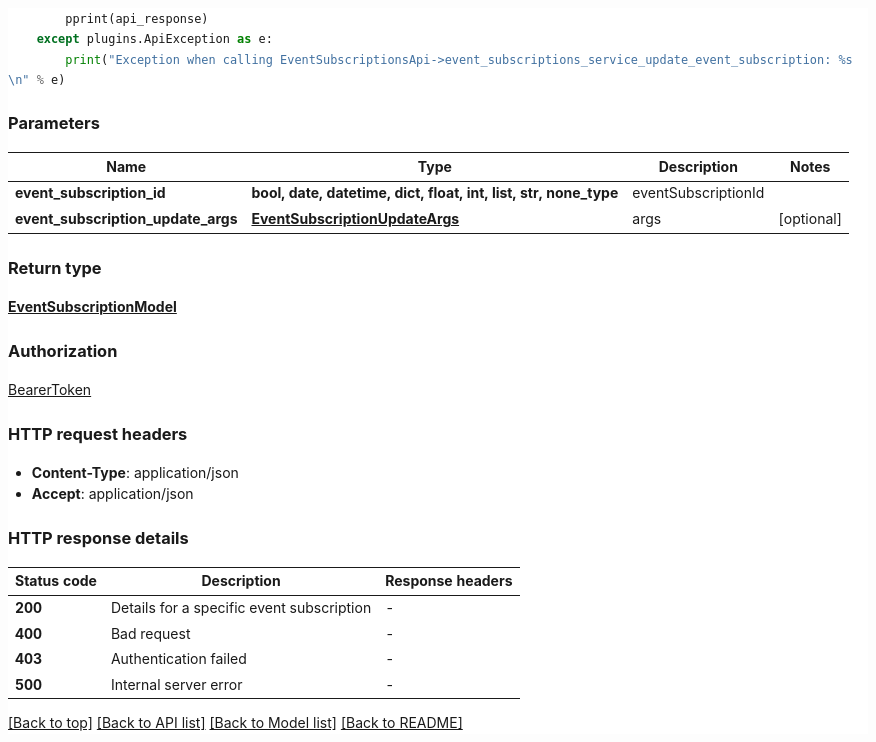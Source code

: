 ```python
        pprint(api_response)
    except plugins.ApiException as e:
        print("Exception when calling EventSubscriptionsApi->event_subscriptions_service_update_event_subscription: %s\n" % e)
```


### Parameters

Name | Type | Description  | Notes
------------- | ------------- | ------------- | -------------
 **event_subscription_id** | **bool, date, datetime, dict, float, int, list, str, none_type**| eventSubscriptionId |
 **event_subscription_update_args** | [**EventSubscriptionUpdateArgs**](EventSubscriptionUpdateArgs.md)| args | [optional]

### Return type

[**EventSubscriptionModel**](EventSubscriptionModel.md)

### Authorization

[BearerToken](../README.md#BearerToken)

### HTTP request headers

 - **Content-Type**: application/json
 - **Accept**: application/json


### HTTP response details

| Status code | Description | Response headers |
|-------------|-------------|------------------|
**200** | Details for a specific event subscription |  -  |
**400** | Bad request |  -  |
**403** | Authentication failed |  -  |
**500** | Internal server error |  -  |

[[Back to top]](#) [[Back to API list]](../README.md#documentation-for-api-endpoints) [[Back to Model list]](../README.md#documentation-for-models) [[Back to README]](../README.md)

